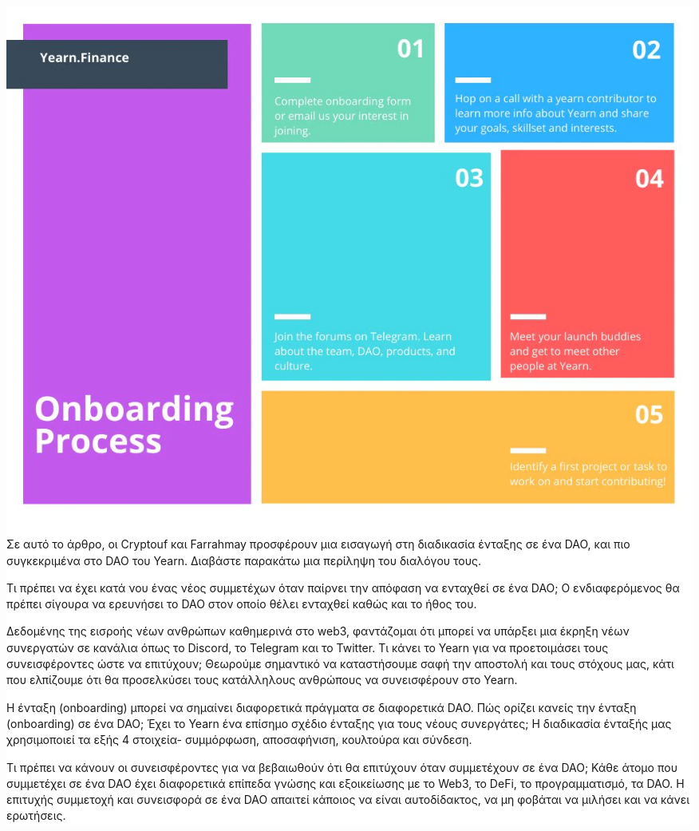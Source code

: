 ![](./image4.png?w=1024&h=768)

Σε αυτό το άρθρο, οι Cryptouf και Farrahmay προσφέρουν μια εισαγωγή στη διαδικασία ένταξης σε ένα DAO, και πιο συγκεκριμένα στο DAO του Yearn. Διαβάστε παρακάτω μια περίληψη του διαλόγου τους.

Τι πρέπει να έχει κατά νου ένας νέος συμμετέχων όταν παίρνει την απόφαση να ενταχθεί σε ένα DAO; Ο ενδιαφερόμενος θα πρέπει σίγουρα να ερευνήσει το DAO στον οποίο θέλει ενταχθεί καθώς και το ήθος του.

Δεδομένης της εισροής νέων ανθρώπων καθημερινά στο web3, φαντάζομαι ότι μπορεί να υπάρξει μια έκρηξη νέων συνεργατών σε κανάλια όπως το Discord, το Telegram και το Twitter. Τι κάνει το Yearn για να προετοιμάσει τους συνεισφέροντες ώστε να επιτύχουν; Θεωρούμε σημαντικό να καταστήσουμε σαφή την αποστολή και τους στόχους μας, κάτι που ελπίζουμε ότι θα προσελκύσει τους κατάλληλους ανθρώπους να συνεισφέρουν στο Yearn.

Η ένταξη (onboarding) μπορεί να σημαίνει διαφορετικά πράγματα σε διαφορετικά DAO. Πώς ορίζει κανείς την ένταξη (onboarding) σε ένα DAO;  Έχει το Yearn ένα επίσημο σχέδιο ένταξης για τους νέους συνεργάτες; Η διαδικασία ένταξής μας χρησιμοποιεί τα εξής 4 στοιχεία- συμμόρφωση, αποσαφήνιση, κουλτούρα και σύνδεση.

Τι πρέπει να κάνουν οι συνεισφέροντες για να βεβαιωθούν ότι θα επιτύχουν όταν συμμετέχουν σε ένα DAO; Κάθε άτομο που συμμετέχει σε ένα DAO έχει διαφορετικά επίπεδα γνώσης και εξοικείωσης με το Web3, το DeFi, το προγραμματισμό, τα DAO. Η επιτυχής συμμετοχή και συνεισφορά σε ένα DAO απαιτεί κάποιος να είναι αυτοδίδακτος, να μη φοβάται να μιλήσει και να κάνει ερωτήσεις.
